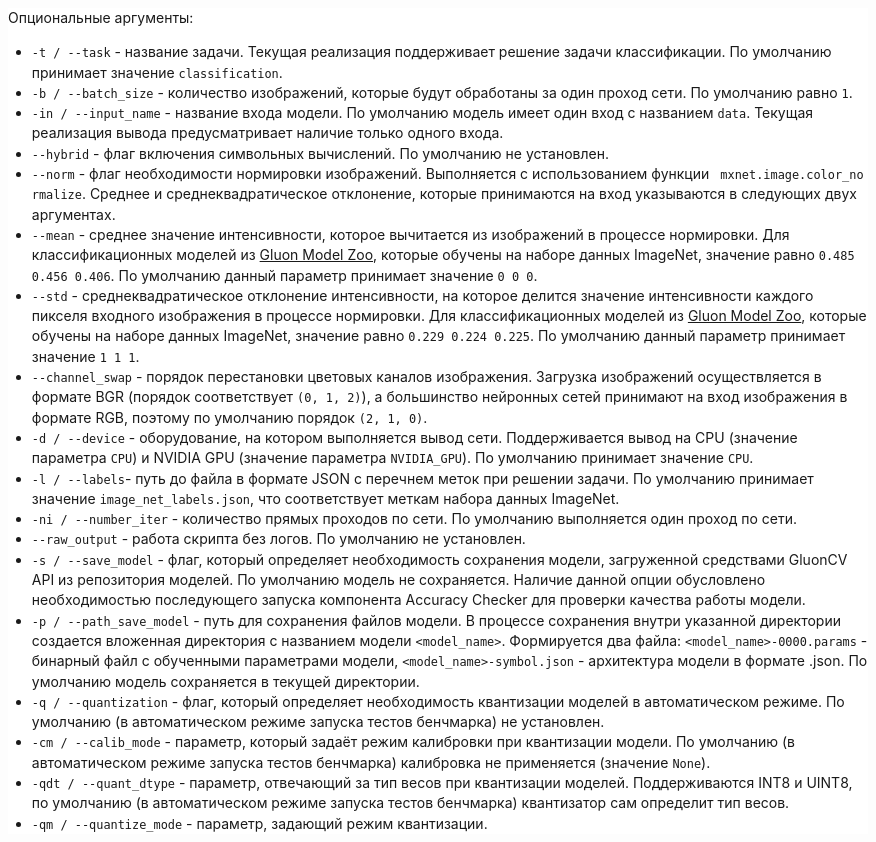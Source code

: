 Опциональные аргументы:

- `-t / --task` - название задачи. Текущая реализация поддерживает
  решение задачи классификации. По умолчанию принимает значение
  `classification`.
- `-b / --batch_size` - количество изображений, которые будут обработаны
  за один проход сети. По умолчанию равно `1`.
- `-in / --input_name` - название входа модели. По умолчанию модель
  имеет один вход с названием `data`. Текущая реализация вывода
  предусматривает наличие только одного входа.
- `--hybrid` - флаг включения символьных вычислений. По умолчанию
  не установлен.
- `--norm` - флаг необходимости нормировки изображений.
  Выполняется с использованием функции ` mxnet.image.color_normalize`.
  Среднее и среднеквадратическое отклонение, которые принимаются
  на вход указываются в следующих двух аргументах.
- `--mean` - среднее значение интенсивности, которое вычитается
  из изображений в процессе нормировки. Для классификационных моделей
  из [Gluon Model Zoo][gluon_modelzoo], которые обучены на наборе
  данных ImageNet, значение равно `0.485 0.456 0.406`. По умолчанию
  данный параметр принимает значение `0 0 0`.
- `--std` - среднеквадратическое отклонение интенсивности, на которое
  делится значение интенсивности каждого пикселя входного изображения
  в процессе нормировки. Для классификационных моделей
  из [Gluon Model Zoo][gluon_modelzoo], которые обучены на наборе
  данных ImageNet, значение равно `0.229 0.224 0.225`. По умолчанию
  данный параметр принимает значение `1 1 1`.
- `--channel_swap` - порядок перестановки цветовых каналов изображения.
  Загрузка изображений осуществляется в формате BGR (порядок
  соответствует `(0, 1, 2)`), а большинство нейронных сетей принимают
  на вход изображения в формате RGB, поэтому по умолчанию порядок
  `(2, 1, 0)`.
- `-d / --device` - оборудование, на котором выполняется вывод сети.
  Поддерживается вывод на CPU (значение параметра `CPU`) и NVIDIA GPU
  (значение параметра `NVIDIA_GPU`). По умолчанию принимает значение `CPU`.
- `-l / --labels`- путь до файла в формате JSON с перечнем меток
  при решении задачи. По умолчанию принимает значение
  `image_net_labels.json`, что соответствует меткам набора данных
  ImageNet.
- `-ni / --number_iter` - количество прямых проходов по сети.
  По умолчанию выполняется один проход по сети.
- `--raw_output` - работа скрипта без логов. По умолчанию не установлен.
- `-s / --save_model` - флаг, который определяет необходимость сохранения
  модели, загруженной средствами GluonCV API из репозитория моделей.
  По умолчанию модель не сохраняется. Наличие данной опции обусловлено
  необходимостью последующего запуска компонента Accuracy Checker
  для проверки качества работы модели.
- `-p / --path_save_model` - путь для сохранения файлов модели.
  В процессе сохранения внутри указанной директории создается
  вложенная директория с названием модели `<model_name>`.
  Формируется два файла: `<model_name>-0000.params` - бинарный файл
  с обученными параметрами модели, `<model_name>-symbol.json` - архитектура
  модели в формате .json. По умолчанию модель сохраняется в текущей
  директории.
- `-q / --quantization` - флаг, который определяет необходимость квантизации
  моделей в автоматическом режиме. По умолчанию (в автоматическом режиме запуска тестов бенчмарка)
  не установлен.
- `-cm / --calib_mode` - параметр, который задаёт режим калибровки при
  квантизации модели. По умолчанию (в автоматическом режиме запуска тестов бенчмарка)
  калибровка не применяется (значение `None`).
- `-qdt / --quant_dtype` - параметр, отвечающий за тип весов
  при квантизации моделей. Поддерживаются INT8 и UINT8, по умолчанию
  (в автоматическом режиме запуска тестов бенчмарка) квантизатор сам определит тип весов.
- `-qm / --quantize_mode` - параметр, задающий режим квантизации.

[execution_providers]: https://onnxruntime.ai/docs/execution-providers
[gluon_modelzoo]: https://cv.gluon.ai/model_zoo/index.html
[tflite_delegates]: https://www.tensorflow.org/lite/performance/delegates
[torchvision]: https://pytorch.org/vision/stable/models.html
[torchvision_models]: https://pytorch.org/vision/0.15/models.html